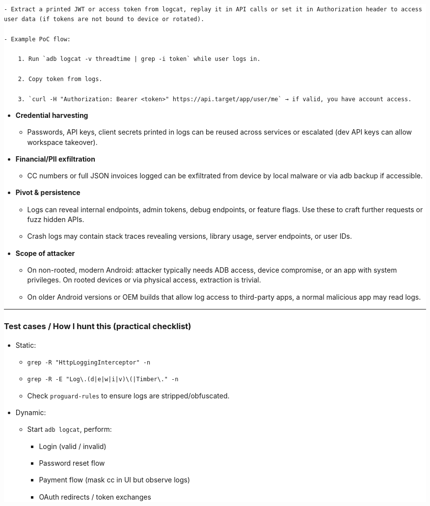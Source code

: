     - Extract a printed JWT or access token from logcat, replay it in API calls or set it in Authorization header to access user data (if tokens are not bound to device or rotated).
        
    - Example PoC flow:
        
        1. Run `adb logcat -v threadtime | grep -i token` while user logs in.
            
        2. Copy token from logs.
            
        3. `curl -H "Authorization: Bearer <token>" https://api.target/app/user/me` → if valid, you have account access.
            
- **Credential harvesting**
    
    - Passwords, API keys, client secrets printed in logs can be reused across services or escalated (dev API keys can allow workspace takeover).
        
- **Financial/PII exfiltration**
    
    - CC numbers or full JSON invoices logged can be exfiltrated from device by local malware or via adb backup if accessible.
        
- **Pivot & persistence**
    
    - Logs can reveal internal endpoints, admin tokens, debug endpoints, or feature flags. Use these to craft further requests or fuzz hidden APIs.
        
    - Crash logs may contain stack traces revealing versions, library usage, server endpoints, or user IDs.
        
- **Scope of attacker**
    
    - On non-rooted, modern Android: attacker typically needs ADB access, device compromise, or an app with system privileges. On rooted devices or via physical access, extraction is trivial.
        
    - On older Android versions or OEM builds that allow log access to third-party apps, a normal malicious app may read logs.
        

---

### **Test cases / How I hunt this (practical checklist)**

- Static:
    
    - `grep -R "HttpLoggingInterceptor" -n`
        
    - `grep -R -E "Log\.(d|e|w|i|v)\(|Timber\." -n`
        
    - Check `proguard-rules` to ensure logs are stripped/obfuscated.
        
- Dynamic:
    
    - Start `adb logcat`, perform:
        
        - Login (valid / invalid)
            
        - Password reset flow
            
        - Payment flow (mask cc in UI but observe logs)
            
        - OAuth redirects / token exchanges
            